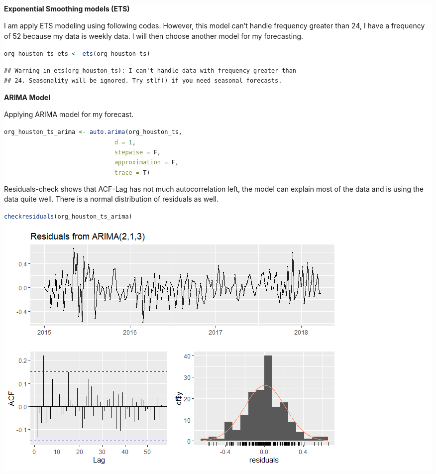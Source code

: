 **Exponential Smoothing models (ETS)**

I am apply ETS modeling using following codes. However, this model can’t
handle frequency greater than 24, I have a frequency of 52 because my
data is weekly data. I will then choose another model for my
forecasting.

``` r
org_houston_ts_ets <- ets(org_houston_ts)
```

    ## Warning in ets(org_houston_ts): I can't handle data with frequency greater than
    ## 24. Seasonality will be ignored. Try stlf() if you need seasonal forecasts.

**ARIMA Model**

Applying ARIMA model for my forecast.

``` r
org_houston_ts_arima <- auto.arima(org_houston_ts,
                               d = 1, 
                               stepwise = F,
                               approximation = F,
                               trace = T)
```

Residuals-check shows that ACF-Lag has not much autocorrelation left,
the model can explain most of the data and is using the data quite well.
There is a normal distribution of residuals as well.

``` r
checkresiduals(org_houston_ts_arima)
```

![](avocado_files/figure-gfm/unnamed-chunk-66-1.png)
